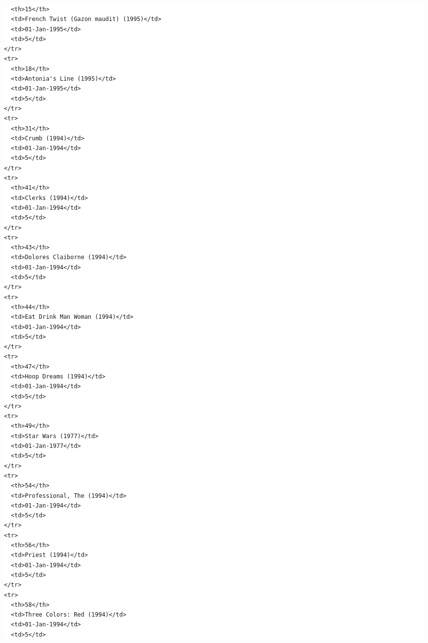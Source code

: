       <th>15</th>
      <td>French Twist (Gazon maudit) (1995)</td>
      <td>01-Jan-1995</td>
      <td>5</td>
    </tr>
    <tr>
      <th>18</th>
      <td>Antonia's Line (1995)</td>
      <td>01-Jan-1995</td>
      <td>5</td>
    </tr>
    <tr>
      <th>31</th>
      <td>Crumb (1994)</td>
      <td>01-Jan-1994</td>
      <td>5</td>
    </tr>
    <tr>
      <th>41</th>
      <td>Clerks (1994)</td>
      <td>01-Jan-1994</td>
      <td>5</td>
    </tr>
    <tr>
      <th>43</th>
      <td>Dolores Claiborne (1994)</td>
      <td>01-Jan-1994</td>
      <td>5</td>
    </tr>
    <tr>
      <th>44</th>
      <td>Eat Drink Man Woman (1994)</td>
      <td>01-Jan-1994</td>
      <td>5</td>
    </tr>
    <tr>
      <th>47</th>
      <td>Hoop Dreams (1994)</td>
      <td>01-Jan-1994</td>
      <td>5</td>
    </tr>
    <tr>
      <th>49</th>
      <td>Star Wars (1977)</td>
      <td>01-Jan-1977</td>
      <td>5</td>
    </tr>
    <tr>
      <th>54</th>
      <td>Professional, The (1994)</td>
      <td>01-Jan-1994</td>
      <td>5</td>
    </tr>
    <tr>
      <th>56</th>
      <td>Priest (1994)</td>
      <td>01-Jan-1994</td>
      <td>5</td>
    </tr>
    <tr>
      <th>58</th>
      <td>Three Colors: Red (1994)</td>
      <td>01-Jan-1994</td>
      <td>5</td>